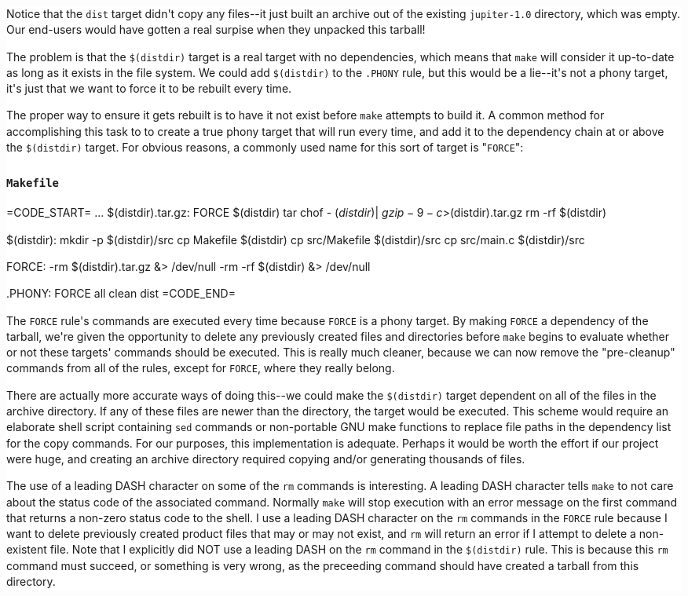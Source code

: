Notice that the `dist` target didn't copy any files--it just built an archive out of the existing `jupiter-1.0` directory, which was empty. Our end-users would have gotten a real surpise when they unpacked this tarball! 

The problem is that the `$(distdir)` target is a real target with no dependencies, which means that `make` will consider it up-to-date as long as it exists in the file system. We could add `$(distdir)` to the `.PHONY` rule, but this would be a lie--it's not a phony target, it's just that we want to force it to be rebuilt every time. 

The proper way to ensure it gets rebuilt is to have it not exist before `make` attempts to build it. A common method for accomplishing this task to to create a true phony target that will run every time, and add it to the dependency chain at or above the `$(distdir)` target. For obvious reasons, a commonly used name for this sort of target is "`FORCE`":

### `Makefile`

=CODE_START=
...
$(distdir).tar.gz: FORCE $(distdir)
        tar chof - $(distdir) |\
          gzip -9 -c >$(distdir).tar.gz
        rm -rf $(distdir)

$(distdir):
        mkdir -p $(distdir)/src
        cp Makefile $(distdir)
        cp src/Makefile $(distdir)/src
        cp src/main.c $(distdir)/src

FORCE:
        -rm $(distdir).tar.gz &> /dev/null
        -rm -rf $(distdir) &> /dev/null

.PHONY: FORCE all clean dist
=CODE_END=

The `FORCE` rule's commands are executed every time because `FORCE` is a phony target. By making `FORCE` a dependency of the tarball, we're given the opportunity to delete any previously created files and directories before `make` begins to evaluate whether or not these targets' commands should be executed. This is really much cleaner, because we can now remove the "pre-cleanup" commands from all of the rules, except for `FORCE`, where they really belong.

There are actually more accurate ways of doing this--we could make the `$(distdir)` target dependent on all of the files in the archive directory. If any of these files are newer than the directory, the target would be executed. This scheme would require an elaborate shell script containing `sed` commands or non-portable GNU make functions to replace file paths in the dependency list for the copy commands. For our purposes, this implementation is adequate. Perhaps it would be worth the effort if our project were huge, and creating an archive directory required copying and/or generating thousands of files.

The use of a leading DASH character on some of the `rm` commands is interesting. A leading DASH character tells `make` to not care about the status code of the associated command. Normally `make` will stop execution with an error message on the first command that returns a non-zero status code to the shell. I use a leading DASH character on the `rm` commands in the `FORCE` rule because I want to delete previously created product files that may or may not exist, and `rm` will return an error if I attempt to delete a non-existent file. Note that I explicitly did NOT use a leading DASH on the `rm` command in the `$(distdir)` rule. This is because this `rm` command must succeed, or something is very wrong, as the preceeding command should have created a tarball from this directory.
